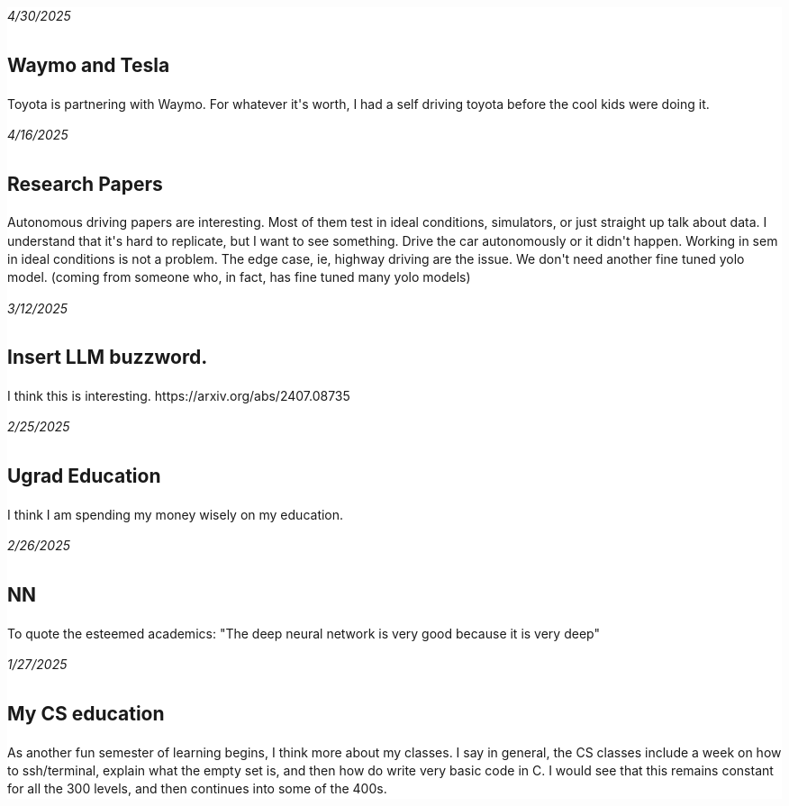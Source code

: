 

<div class="post">
<p><em>4/30/2025</em></p>
<h2>Waymo and Tesla </h2>
<p>Toyota is partnering with Waymo. For whatever it's worth, I had a self driving toyota before the cool kids were doing it. 
</p>
</div>


<div class="post">
<p><em>4/16/2025</em></p>
<h2>Research Papers</h2>
<p>Autonomous driving papers are interesting. Most of them test in ideal conditions, simulators, or just straight up talk about data. I understand that it's hard to replicate, but I want to see something. 
Drive the car autonomously or it didn't happen. Working in sem in ideal conditions is not a problem. The edge case, ie, highway driving are the issue. We don't need another fine tuned yolo model. (coming from someone who, in fact, has fine tuned many yolo models)
</p>
</div>



<div class="post">
<p><em>3/12/2025</em></p>
<h2>Insert LLM buzzword.</h2>
<p>I think this is interesting. https://arxiv.org/abs/2407.08735 
</p>
</div>


<div class="post">
<p><em>2/25/2025</em></p>
<h2>Ugrad Education</h2>
<p> I think I am spending my money wisely on my education. 
</p>
</div>

<div class="post">
<p><em>2/26/2025</em></p>
<h2>NN</h2>
<p> To quote the esteemed academics: "The deep neural network is very good because it is very deep"
</p>
</div>

<div class="post">
<p><em>1/27/2025</em></p>
<h2>My CS education</h2>
<p> As another fun semester of learning begins, I think more about my classes. I say in general, the CS classes include a week on how to ssh/terminal, explain what the empty set is, and then how do write very basic code in C. I would see that this remains constant for all the 300 levels, and then continues into some of the 400s. 
</p>
</div>
